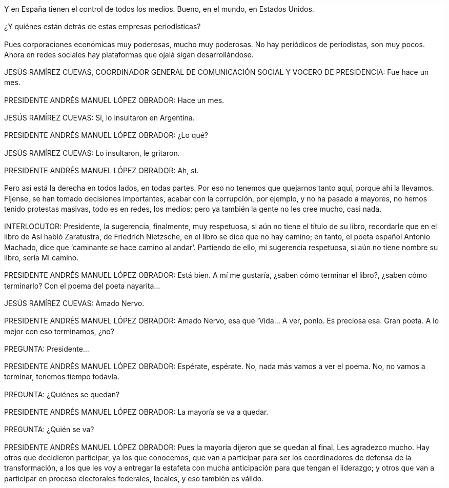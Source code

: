 Y en España tienen el control de todos los medios. Bueno, en el mundo, en
Estados Unidos.

¿Y quiénes están detrás de estas empresas periodísticas?

Pues corporaciones económicas muy poderosas, mucho muy poderosas. No hay
periódicos de periodistas, son muy pocos. Ahora en redes sociales hay
plataformas que ojalá sigan desarrollándose.

JESÚS RAMÍREZ CUEVAS, COORDINADOR GENERAL DE COMUNICACIÓN SOCIAL Y VOCERO DE
PRESIDENCIA: Fue hace un mes.

PRESIDENTE ANDRÉS MANUEL LÓPEZ OBRADOR: Hace un mes.

JESÚS RAMÍREZ CUEVAS: Sí, lo insultaron en Argentina.

PRESIDENTE ANDRÉS MANUEL LÓPEZ OBRADOR: ¿Lo qué?

JESÚS RAMÍREZ CUEVAS: Lo insultaron, le gritaron.

PRESIDENTE ANDRÉS MANUEL LÓPEZ OBRADOR: Ah, sí.

Pero así está la derecha en todos lados, en todas partes. Por eso no tenemos
que quejarnos tanto aquí, porque ahí la llevamos. Fíjense, se han tomado
decisiones importantes, acabar con la corrupción, por ejemplo, y no ha pasado
a mayores, no hemos tenido protestas masivas, todo es en redes, los medios;
pero ya también la gente no les cree mucho, casi nada.

INTERLOCUTOR: Presidente, la sugerencia, finalmente, muy respetuosa, si aún no
tiene el título de su libro, recordarle que en el libro de Así habló
Zaratustra, de Friedrich Nietzsche, en el libro se dice que no hay camino; en
tanto, el poeta español Antonio Machado, dice que ‘caminante se hace camino al
andar’. Partiendo de ello, mi sugerencia respetuosa, si aún no tiene nombre su
libro, sería Mi camino.

PRESIDENTE ANDRÉS MANUEL LÓPEZ OBRADOR: Está bien. A mí me gustaría, ¿saben
cómo terminar el libro?, ¿saben cómo terminarlo? Con el poema del poeta
nayarita…

JESÚS RAMÍREZ CUEVAS: Amado Nervo.

PRESIDENTE ANDRÉS MANUEL LÓPEZ OBRADOR: Amado Nervo, esa que ‘Vida… A ver,
ponlo. Es preciosa esa. Gran poeta. A lo mejor con eso terminamos, ¿no?

PREGUNTA: Presidente…

PRESIDENTE ANDRÉS MANUEL LÓPEZ OBRADOR: Espérate, espérate. No, nada más vamos
a ver el poema. No, no vamos a terminar, tenemos tiempo todavía.

PREGUNTA: ¿Quiénes se quedan?

PRESIDENTE ANDRÉS MANUEL LÓPEZ OBRADOR: La mayoría se va a quedar.

PREGUNTA: ¿Quién se va?

PRESIDENTE ANDRÉS MANUEL LÓPEZ OBRADOR: Pues la mayoría dijeron que se quedan
al final. Les agradezco mucho. Hay otros que decidieron participar, ya los que
conocemos, que van a participar para ser los coordinadores de defensa de la
transformación, a los que les voy a entregar la estafeta con mucha
anticipación para que tengan el liderazgo; y otros que van a participar en
proceso electorales federales, locales, y eso también es válido.
